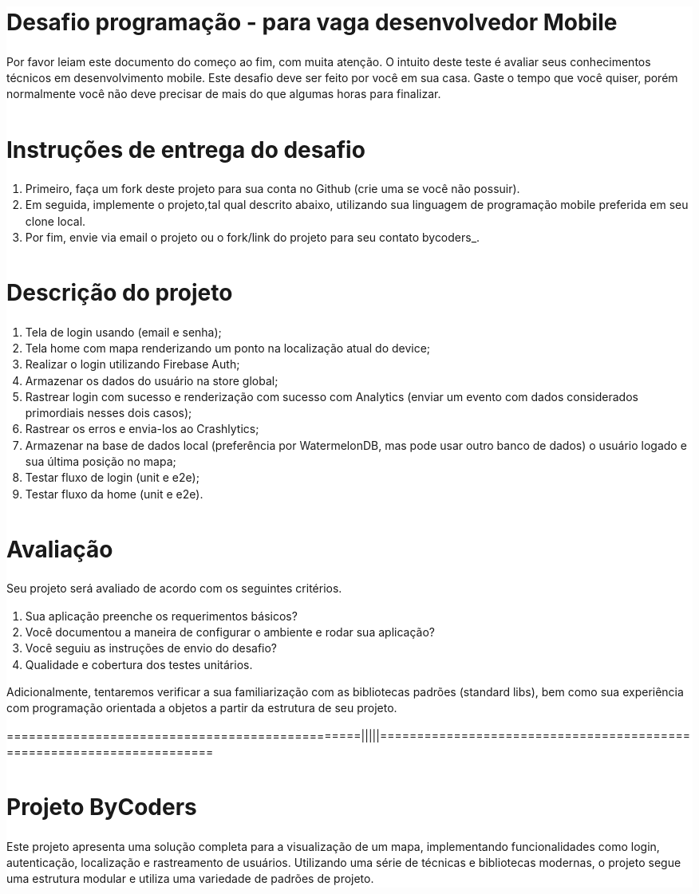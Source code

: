 # Desafio programação - para vaga desenvolvedor Mobile
Por favor leiam este documento do começo ao fim, com muita atenção.
O intuito deste teste é avaliar seus conhecimentos técnicos em desenvolvimento mobile.
Este desafio deve ser feito por você em sua casa. Gaste o tempo que você quiser, porém normalmente você não deve precisar de mais do que algumas horas para finalizar.

# Instruções de entrega do desafio

1. Primeiro, faça um fork deste projeto para sua conta no Github (crie uma se você não possuir).
2. Em seguida, implemente o projeto,tal qual descrito abaixo, utilizando sua linguagem de programação mobile preferida em seu clone local.
3. Por fim, envie via email o projeto ou o fork/link do projeto para seu contato bycoders_.

# Descrição do projeto

1. Tela de login usando (email e senha);
2. Tela home com mapa renderizando um ponto na localização atual do device;
3. Realizar o login utilizando Firebase Auth;
4. Armazenar os dados do usuário na store global;
5. Rastrear login com sucesso e renderização com sucesso com Analytics (enviar um evento com dados considerados primordiais nesses dois casos);
6. Rastrear os erros e envia-los ao Crashlytics;
7. Armazenar na base de dados local (preferência por WatermelonDB, mas pode usar outro banco de dados) o usuário logado e sua última posição no mapa;
8. Testar fluxo de login (unit e e2e);
9. Testar fluxo da home (unit e e2e).

# Avaliação

Seu projeto será avaliado de acordo com os seguintes critérios.

1. Sua aplicação preenche os requerimentos básicos?
2. Você documentou a maneira de configurar o ambiente e rodar sua aplicação?
3. Você seguiu as instruções de envio do desafio?
4. Qualidade e cobertura dos testes unitários.

Adicionalmente, tentaremos verificar a sua familiarização com as bibliotecas padrões (standard libs), bem como sua experiência com programação orientada a objetos a partir da estrutura de seu projeto.

================================================|||||======================================================================

# Projeto ByCoders

Este projeto apresenta uma solução completa para a visualização de um mapa, implementando funcionalidades como login, autenticação, localização e rastreamento de usuários. Utilizando uma série de técnicas e bibliotecas modernas, o projeto segue uma estrutura modular e utiliza uma variedade de padrões de projeto.

